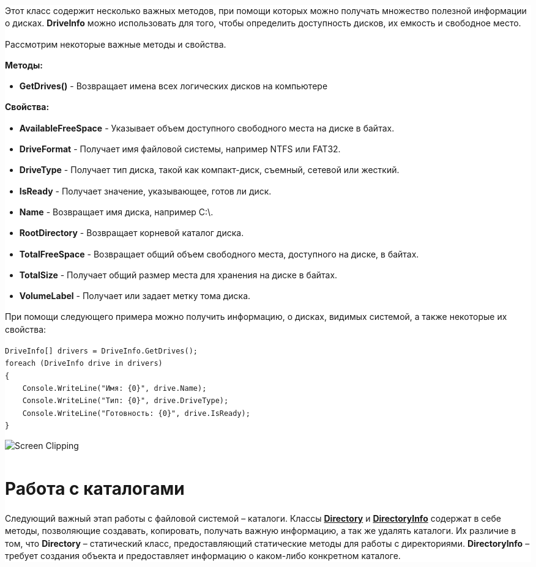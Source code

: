 Этот класс содержит несколько важных методов, при помощи которых можно
получать множество полезной информации о дисках. **DriveInfo** можно
использовать для того, чтобы определить доступность дисков, их емкость и
свободное место.

Рассмотрим некоторые важные методы и свойства.

**Методы:**

-   **GetDrives()** - Возвращает имена всех логических дисков на
    компьютере

**Свойства:**

-   **AvailableFreeSpace** - Указывает объем доступного свободного места
    на диске в байтах.

-   **DriveFormat** - Получает имя файловой системы, например NTFS или
    FAT32.

-   **DriveType** - Получает тип диска, такой как компакт-диск, съемный,
    сетевой или жесткий.

-   **IsReady** - Получает значение, указывающее, готов ли диск.

-   **Name** - Возвращает имя диска, например C:\\.

-   **RootDirectory** - Возвращает корневой каталог диска.

-   **TotalFreeSpace** - Возвращает общий объем свободного места,
    доступного на диске, в байтах.

-   **TotalSize** - Получает общий размер места для хранения на диске в
    байтах.

-   **VolumeLabel** - Получает или задает метку тома диска.

При помощи следующего примера можно получить информацию, о дисках,
видимых системой, а также некоторые их свойства:

```
DriveInfo[] drivers = DriveInfo.GetDrives();
foreach (DriveInfo drive in drivers)
{
	Console.WriteLine("Имя: {0}", drive.Name);
	Console.WriteLine("Тип: {0}", drive.DriveType);
	Console.WriteLine("Готовность: {0}", drive.IsReady);
}
```

<img src="lecture_media\media\image3.png" style="width:2.04015in;height:1.68116in" alt="Screen Clipping" />

# Работа с каталогами

Следующий важный этап работы с файловой системой – каталоги. Классы
[**Directory**](https://docs.microsoft.com/ru-ru/dotnet/api/system.io.directory?view=netframework-4.8)
и
[**DirectoryInfo**](https://docs.microsoft.com/ru-ru/dotnet/api/system.io.directoryinfo?view=netframework-4.8)
содержат в себе методы, позволяющие создавать, копировать, получать
важную информацию, а так же удалять каталоги. Их различие в том, что
**Directory** – статический класс, предоставляющий статические методы
для работы с директориями. **DirectoryInfo** – требует создания объекта
и предоставляет информацию о каком-либо конкретном каталоге.
